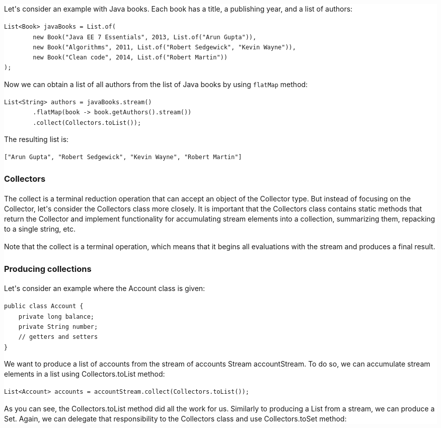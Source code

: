 Let's consider an example with Java books. Each book has a title, a publishing year, and a list of authors:

```
List<Book> javaBooks = List.of(
        new Book("Java EE 7 Essentials", 2013, List.of("Arun Gupta")),
        new Book("Algorithms", 2011, List.of("Robert Sedgewick", "Kevin Wayne")),
        new Book("Clean code", 2014, List.of("Robert Martin"))
);
```

Now we can obtain a list of all authors from the list of Java books by using `flatMap` method:

```
List<String> authors = javaBooks.stream()
        .flatMap(book -> book.getAuthors().stream())
        .collect(Collectors.toList());
```

The resulting list is:

```
["Arun Gupta", "Robert Sedgewick", "Kevin Wayne", "Robert Martin"]
```

### Collectors
The collect is a terminal reduction operation that can accept an object of the Collector type. But instead of focusing on the Collector, let's consider the Collectors class more closely. It is important that the Collectors class contains static methods that return the Collector and implement functionality for accumulating stream elements into a collection, summarizing them, repacking to a single string, etc.

Note that the collect is a terminal operation, which means that it begins all evaluations with the stream and produces a final result.


### Producing collections
Let's consider an example where the Account class is given:

```
public class Account {
    private long balance;
    private String number;
    // getters and setters
}
```

We want to produce a list of accounts from the stream of accounts Stream<Account> accountStream. To do so, we can accumulate stream elements in a list using Collectors.toList method:

```
List<Account> accounts = accountStream.collect(Collectors.toList());
```

As you can see, the Collectors.toList method did all the work for us. Similarly to producing a List from a stream, we can produce a Set. Again, we can delegate that responsibility to the Collectors class and use Collectors.toSet method:
